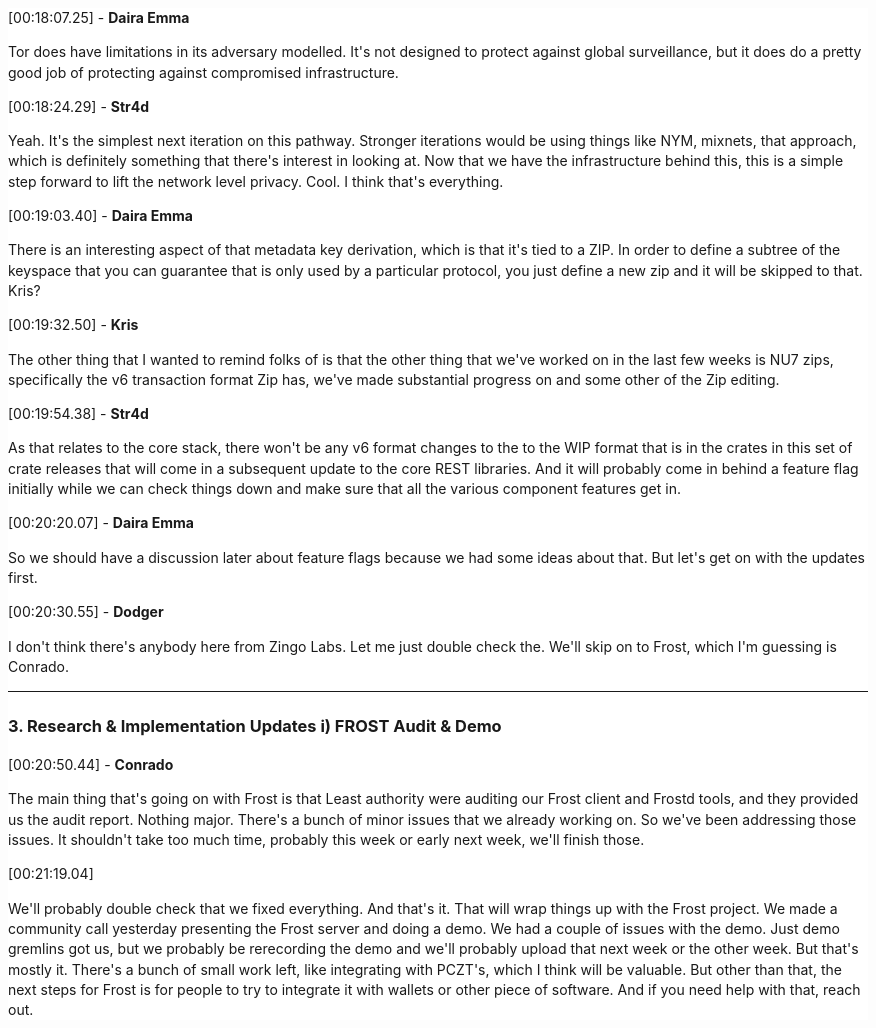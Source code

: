 [00:18:07.25] - **Daira Emma**

Tor does have limitations in its adversary modelled. It's not designed to protect against global surveillance, but it does do a pretty good job of protecting against compromised infrastructure.

[00:18:24.29] - **Str4d**

Yeah. It's the simplest next iteration on this pathway. Stronger iterations would be using things like NYM, mixnets, that approach, which is definitely something that there's interest in looking at. Now that we have the infrastructure behind this, this is a simple step forward to lift the network level privacy. Cool. I think that's everything.

[00:19:03.40] - **Daira Emma**

There is an interesting aspect of that metadata key derivation, which is that it's tied to a ZIP. In order to define a subtree of the keyspace that you can guarantee that is only used by a particular protocol, you just define a new zip and it will be skipped to that. Kris?

[00:19:32.50] - **Kris**

The other thing that I wanted to remind folks of is that the other thing that we've worked on in the last few weeks is NU7 zips, specifically the v6 transaction format Zip has, we've made substantial progress on and some other of the Zip editing.

[00:19:54.38] - **Str4d**

As that relates to the core stack, there won't be any v6 format changes to the to the WIP format that is in the crates in this set of crate releases that will come in a subsequent update to the core REST libraries. And it will probably come in behind a feature flag initially while we can check things down and make sure that all the various component features get in.

[00:20:20.07] - **Daira Emma**

So we should have a discussion later about feature flags because we had some ideas about that. But let's get on with the updates first.

[00:20:30.55] - **Dodger**

I don't think there's anybody here from Zingo Labs. Let me just double check the. We'll skip on to Frost, which I'm guessing is Conrado.


___


### 3. Research & Implementation Updates i) FROST Audit & Demo 


[00:20:50.44] - **Conrado**

The main thing that's going on with Frost is that Least authority were auditing our Frost client and Frostd tools, and they provided us the audit report. Nothing major. There's a bunch of minor issues that we already working on. So we've been addressing those issues. It shouldn't take too much time, probably this week or early next week, we'll finish those.

[00:21:19.04] 

We'll probably double check that we fixed everything. And that's it. That will wrap things up with the Frost project. We made a community call yesterday presenting the Frost server and doing a demo. We had a couple of issues with the demo. Just demo gremlins got us, but we probably be rerecording the demo and we'll probably upload that next week or the other week. But that's mostly it. There's a bunch of small work left, like integrating with PCZT's, which I think will be valuable. But other than that, the next steps for Frost is for people to try to integrate it with wallets or other piece of software. And if you need help with that, reach out.
